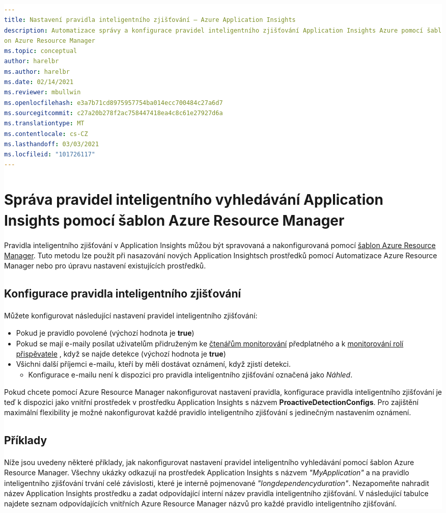 ```yaml
---
title: Nastavení pravidla inteligentního zjišťování – Azure Application Insights
description: Automatizace správy a konfigurace pravidel inteligentního zjišťování Application Insights Azure pomocí šablon Azure Resource Manager
ms.topic: conceptual
author: harelbr
ms.author: harelbr
ms.date: 02/14/2021
ms.reviewer: mbullwin
ms.openlocfilehash: e3a7b71cd8975957754ba014ecc700484c27a6d7
ms.sourcegitcommit: c27a20b278f2ac758447418ea4c8c61e27927d6a
ms.translationtype: MT
ms.contentlocale: cs-CZ
ms.lasthandoff: 03/03/2021
ms.locfileid: "101726117"
---
```

# <a name="manage-application-insights-smart-detection-rules-using-azure-resource-manager-templates"></a>Správa pravidel inteligentního vyhledávání Application Insights pomocí šablon Azure Resource Manager

Pravidla inteligentního zjišťování v Application Insights můžou být spravovaná a nakonfigurovaná pomocí [šablon Azure Resource Manager](../../azure-resource-manager/templates/template-syntax.md).
Tuto metodu lze použít při nasazování nových Application Insightsch prostředků pomocí Automatizace Azure Resource Manager nebo pro úpravu nastavení existujících prostředků.

## <a name="smart-detection-rule-configuration"></a>Konfigurace pravidla inteligentního zjišťování

Můžete konfigurovat následující nastavení pravidel inteligentního zjišťování:
- Pokud je pravidlo povolené (výchozí hodnota je **true**)
- Pokud se mají e-maily posílat uživatelům přidruženým ke [čtenářům monitorování](../../role-based-access-control/built-in-roles.md#monitoring-reader) předplatného a k [monitorování rolí přispěvatele](../../role-based-access-control/built-in-roles.md#monitoring-contributor) , když se najde detekce (výchozí hodnota je **true**)
- Všichni další příjemci e-mailu, kteří by měli dostávat oznámení, když zjistí detekci.
    -  Konfigurace e-mailu není k dispozici pro pravidla inteligentního zjišťování označená jako _Náhled_.

Pokud chcete pomocí Azure Resource Manager nakonfigurovat nastavení pravidla, konfigurace pravidla inteligentního zjišťování je teď k dispozici jako vnitřní prostředek v prostředku Application Insights s názvem **ProactiveDetectionConfigs**.
Pro zajištění maximální flexibility je možné nakonfigurovat každé pravidlo inteligentního zjišťování s jedinečným nastavením oznámení.

## <a name="examples"></a>Příklady

Níže jsou uvedeny některé příklady, jak nakonfigurovat nastavení pravidel inteligentního vyhledávání pomocí šablon Azure Resource Manager.
Všechny ukázky odkazují na prostředek Application Insights s názvem _"MyApplication"_ a na pravidlo inteligentního zjišťování trvání celé závislosti, které je interně pojmenované _"longdependencyduration"_.
Nezapomeňte nahradit název Application Insights prostředku a zadat odpovídající interní název pravidla inteligentního zjišťování. V následující tabulce najdete seznam odpovídajících vnitřních Azure Resource Manager názvů pro každé pravidlo inteligentního zjišťování.
